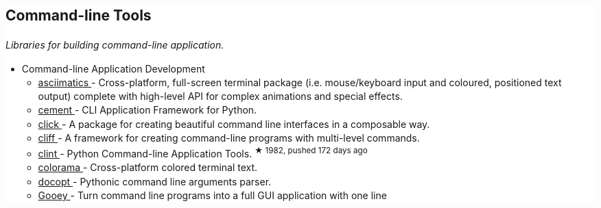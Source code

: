 </ul>
<h2>
 Command-line Tools
</h2>
<p>
 <em>
  Libraries for building command-line application.
 </em>
</p>
<ul>
 <li>
  Command-line Application Development
  <ul>
   <li>
    <a href="https://github.com/peterbrittain/asciimatics">
     asciimatics
    </a>
    - Cross-platform, full-screen terminal package (i.e.  mouse/keyboard input and coloured, positioned text output) complete with high-level API for complex animations and special effects.
   </li>
   <li>
    <a href="http://builtoncement.com/">
     cement
    </a>
    - CLI Application Framework for Python.
   </li>
   <li>
    <a href="http://click.pocoo.org/dev/">
     click
    </a>
    - A package for creating beautiful command line interfaces in a composable way.
   </li>
   <li>
    <a href="http://docs.openstack.org/developer/cliff/">
     cliff
    </a>
    - A framework for creating command-line programs with multi-level commands.
   </li>
   <li>
    <a href="https://github.com/kennethreitz/clint">
     clint
    </a>
    - Python Command-line Application Tools.
    <sup>
     &#9733 1982, pushed 172 days ago
    </sup>
   </li>
   <li>
    <a href="https://pypi.python.org/pypi/colorama">
     colorama
    </a>
    - Cross-platform colored terminal text.
   </li>
   <li>
    <a href="http://docopt.org/">
     docopt
    </a>
    - Pythonic command line arguments parser.
   </li>
   <li>
    <a href="https://github.com/chriskiehl/Gooey">
     Gooey
    </a>
    - Turn command line programs into a full GUI application with one line